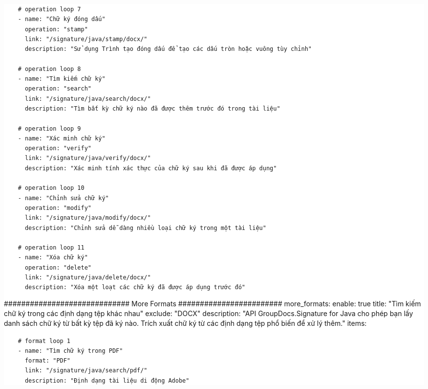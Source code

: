         # operation loop 7
        - name: "Chữ ký đóng dấu"
          operation: "stamp"
          link: "/signature/java/stamp/docx/"
          description: "Sử dụng Trình tạo đóng dấu để tạo các dấu tròn hoặc vuông tùy chỉnh"
          
        # operation loop 8
        - name: "Tìm kiếm chữ ký"
          operation: "search"
          link: "/signature/java/search/docx/"
          description: "Tìm bất kỳ chữ ký nào đã được thêm trước đó trong tài liệu"
          
        # operation loop 9
        - name: "Xác minh chữ ký"
          operation: "verify"
          link: "/signature/java/verify/docx/"
          description: "Xác minh tính xác thực của chữ ký sau khi đã được áp dụng"
          
        # operation loop 10
        - name: "Chỉnh sửa chữ ký"
          operation: "modify"
          link: "/signature/java/modify/docx/"
          description: "Chỉnh sửa dễ dàng nhiều loại chữ ký trong một tài liệu"
          
        # operation loop 11
        - name: "Xóa chữ ký"
          operation: "delete"
          link: "/signature/java/delete/docx/"
          description: "Xóa một loạt các chữ ký đã được áp dụng trước đó"
          
############################# More Formats ########################
more_formats:
    enable: true
    title: "Tìm kiếm chữ ký trong các định dạng tệp khác nhau"
    exclude: "DOCX"
    description: "API GroupDocs.Signature for Java cho phép bạn lấy danh sách chữ ký từ bất kỳ tệp đã ký nào. Trích xuất chữ ký từ các định dạng tệp phổ biến để xử lý thêm."
    items: 
          
        # format loop 1
        - name: "Tìm chữ ký trong PDF"
          format: "PDF"
          link: "/signature/java/search/pdf/"
          description: "Định dạng tài liệu di động Adobe"
          